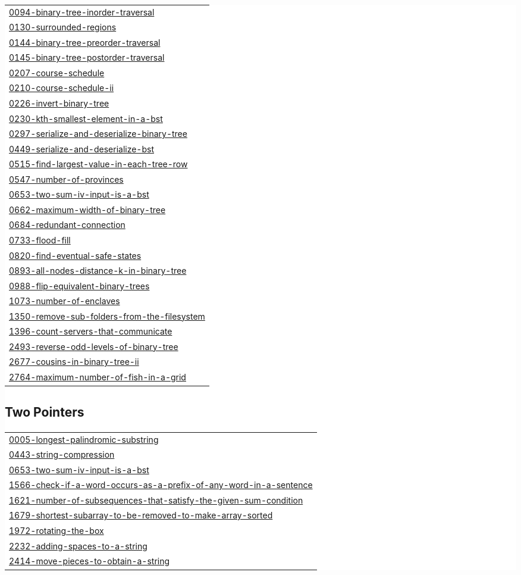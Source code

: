 |  |
| ------- |
| [0094-binary-tree-inorder-traversal](https://github.com/Aryan31457/Leetcode/tree/master/0094-binary-tree-inorder-traversal) |
| [0130-surrounded-regions](https://github.com/Aryan31457/Leetcode/tree/master/0130-surrounded-regions) |
| [0144-binary-tree-preorder-traversal](https://github.com/Aryan31457/Leetcode/tree/master/0144-binary-tree-preorder-traversal) |
| [0145-binary-tree-postorder-traversal](https://github.com/Aryan31457/Leetcode/tree/master/0145-binary-tree-postorder-traversal) |
| [0207-course-schedule](https://github.com/Aryan31457/Leetcode/tree/master/0207-course-schedule) |
| [0210-course-schedule-ii](https://github.com/Aryan31457/Leetcode/tree/master/0210-course-schedule-ii) |
| [0226-invert-binary-tree](https://github.com/Aryan31457/Leetcode/tree/master/0226-invert-binary-tree) |
| [0230-kth-smallest-element-in-a-bst](https://github.com/Aryan31457/Leetcode/tree/master/0230-kth-smallest-element-in-a-bst) |
| [0297-serialize-and-deserialize-binary-tree](https://github.com/Aryan31457/Leetcode/tree/master/0297-serialize-and-deserialize-binary-tree) |
| [0449-serialize-and-deserialize-bst](https://github.com/Aryan31457/Leetcode/tree/master/0449-serialize-and-deserialize-bst) |
| [0515-find-largest-value-in-each-tree-row](https://github.com/Aryan31457/Leetcode/tree/master/0515-find-largest-value-in-each-tree-row) |
| [0547-number-of-provinces](https://github.com/Aryan31457/Leetcode/tree/master/0547-number-of-provinces) |
| [0653-two-sum-iv-input-is-a-bst](https://github.com/Aryan31457/Leetcode/tree/master/0653-two-sum-iv-input-is-a-bst) |
| [0662-maximum-width-of-binary-tree](https://github.com/Aryan31457/Leetcode/tree/master/0662-maximum-width-of-binary-tree) |
| [0684-redundant-connection](https://github.com/Aryan31457/Leetcode/tree/master/0684-redundant-connection) |
| [0733-flood-fill](https://github.com/Aryan31457/Leetcode/tree/master/0733-flood-fill) |
| [0820-find-eventual-safe-states](https://github.com/Aryan31457/Leetcode/tree/master/0820-find-eventual-safe-states) |
| [0893-all-nodes-distance-k-in-binary-tree](https://github.com/Aryan31457/Leetcode/tree/master/0893-all-nodes-distance-k-in-binary-tree) |
| [0988-flip-equivalent-binary-trees](https://github.com/Aryan31457/Leetcode/tree/master/0988-flip-equivalent-binary-trees) |
| [1073-number-of-enclaves](https://github.com/Aryan31457/Leetcode/tree/master/1073-number-of-enclaves) |
| [1350-remove-sub-folders-from-the-filesystem](https://github.com/Aryan31457/Leetcode/tree/master/1350-remove-sub-folders-from-the-filesystem) |
| [1396-count-servers-that-communicate](https://github.com/Aryan31457/Leetcode/tree/master/1396-count-servers-that-communicate) |
| [2493-reverse-odd-levels-of-binary-tree](https://github.com/Aryan31457/Leetcode/tree/master/2493-reverse-odd-levels-of-binary-tree) |
| [2677-cousins-in-binary-tree-ii](https://github.com/Aryan31457/Leetcode/tree/master/2677-cousins-in-binary-tree-ii) |
| [2764-maximum-number-of-fish-in-a-grid](https://github.com/Aryan31457/Leetcode/tree/master/2764-maximum-number-of-fish-in-a-grid) |
## Two Pointers
|  |
| ------- |
| [0005-longest-palindromic-substring](https://github.com/Aryan31457/Leetcode/tree/master/0005-longest-palindromic-substring) |
| [0443-string-compression](https://github.com/Aryan31457/Leetcode/tree/master/0443-string-compression) |
| [0653-two-sum-iv-input-is-a-bst](https://github.com/Aryan31457/Leetcode/tree/master/0653-two-sum-iv-input-is-a-bst) |
| [1566-check-if-a-word-occurs-as-a-prefix-of-any-word-in-a-sentence](https://github.com/Aryan31457/Leetcode/tree/master/1566-check-if-a-word-occurs-as-a-prefix-of-any-word-in-a-sentence) |
| [1621-number-of-subsequences-that-satisfy-the-given-sum-condition](https://github.com/Aryan31457/Leetcode/tree/master/1621-number-of-subsequences-that-satisfy-the-given-sum-condition) |
| [1679-shortest-subarray-to-be-removed-to-make-array-sorted](https://github.com/Aryan31457/Leetcode/tree/master/1679-shortest-subarray-to-be-removed-to-make-array-sorted) |
| [1972-rotating-the-box](https://github.com/Aryan31457/Leetcode/tree/master/1972-rotating-the-box) |
| [2232-adding-spaces-to-a-string](https://github.com/Aryan31457/Leetcode/tree/master/2232-adding-spaces-to-a-string) |
| [2414-move-pieces-to-obtain-a-string](https://github.com/Aryan31457/Leetcode/tree/master/2414-move-pieces-to-obtain-a-string) |